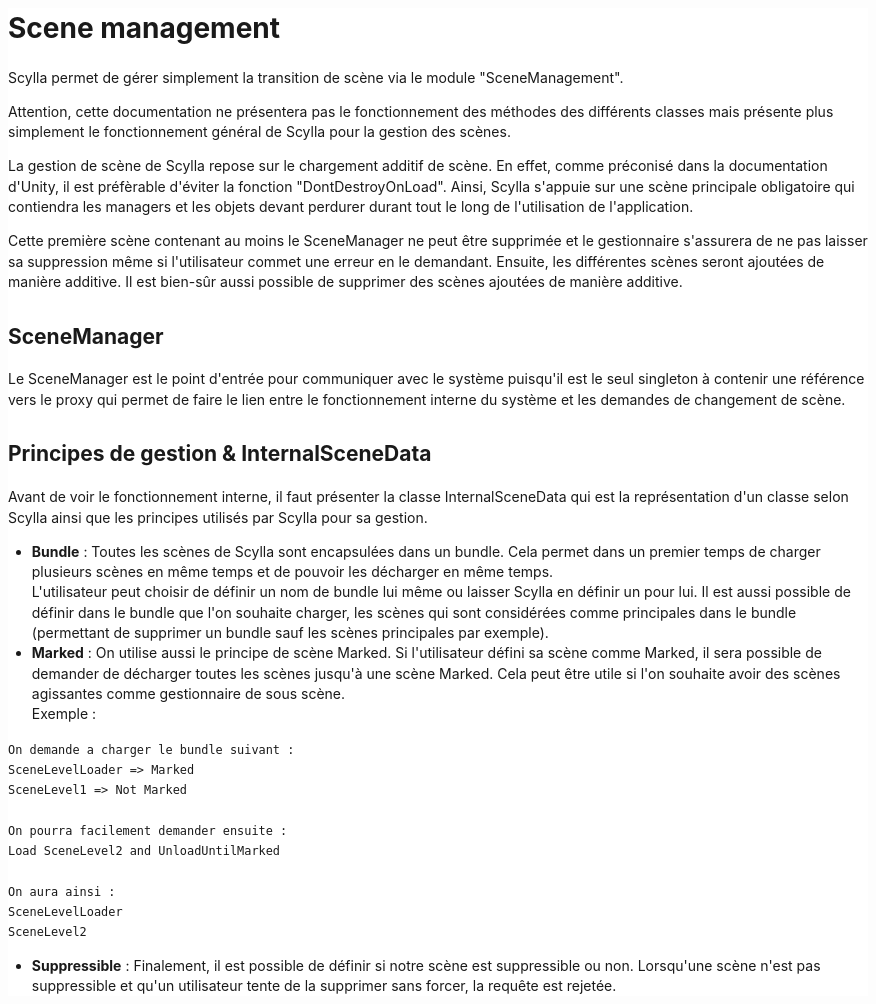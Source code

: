 # Scene management

Scylla permet de gérer simplement la transition de scène via le module "SceneManagement".

Attention, cette documentation ne présentera pas le fonctionnement des méthodes des différents classes mais présente plus 
simplement le fonctionnement général de Scylla pour la gestion des scènes.

La gestion de scène de Scylla repose sur le chargement additif de scène. En effet, comme préconisé dans la documentation
d'Unity, il est préfèrable d'éviter la fonction "DontDestroyOnLoad". Ainsi, Scylla s'appuie sur une scène principale
obligatoire qui contiendra les managers et les objets devant perdurer durant tout le long de l'utilisation de l'application.

Cette première scène contenant au moins le SceneManager ne peut être supprimée et le gestionnaire s'assurera de ne pas laisser
sa suppression même si l'utilisateur commet une erreur en le demandant. Ensuite, les différentes scènes seront ajoutées de manière
additive. Il est bien-sûr aussi possible de supprimer des scènes ajoutées de manière additive.

## SceneManager

Le SceneManager est le point d'entrée pour communiquer avec le système puisqu'il est le seul singleton à contenir une référence 
vers le proxy qui permet de faire le lien entre le fonctionnement interne du système et les demandes de changement de scène.

## Principes de gestion & InternalSceneData
Avant de voir le fonctionnement interne, il faut présenter la classe InternalSceneData qui est la représentation d'un classe selon Scylla
ainsi que les principes utilisés par Scylla pour sa gestion.

- **Bundle** : Toutes les scènes de Scylla sont encapsulées dans un bundle. Cela permet dans un premier temps de charger plusieurs scènes en même temps et de pouvoir les décharger en même temps.  
L'utilisateur peut choisir de définir un nom de bundle lui même ou laisser Scylla en définir un pour lui. Il est aussi possible de définir dans le bundle que l'on souhaite charger, les scènes
qui sont considérées comme principales dans le bundle (permettant de supprimer un bundle sauf les scènes principales par exemple).
- **Marked** : On utilise aussi le principe de scène Marked. Si l'utilisateur défini sa scène comme Marked, il sera possible de demander de
décharger toutes les scènes jusqu'à une scène Marked. Cela peut être utile si l'on souhaite avoir des scènes agissantes comme gestionnaire de sous scène.  
Exemple :  
```
On demande a charger le bundle suivant :
SceneLevelLoader => Marked
SceneLevel1 => Not Marked

On pourra facilement demander ensuite :
Load SceneLevel2 and UnloadUntilMarked

On aura ainsi : 
SceneLevelLoader
SceneLevel2
```
-  **Suppressible** : Finalement, il est possible de définir si notre scène est suppressible ou non. Lorsqu'une scène n'est pas suppressible
et qu'un utilisateur tente de la supprimer sans forcer, la requête est rejetée.
